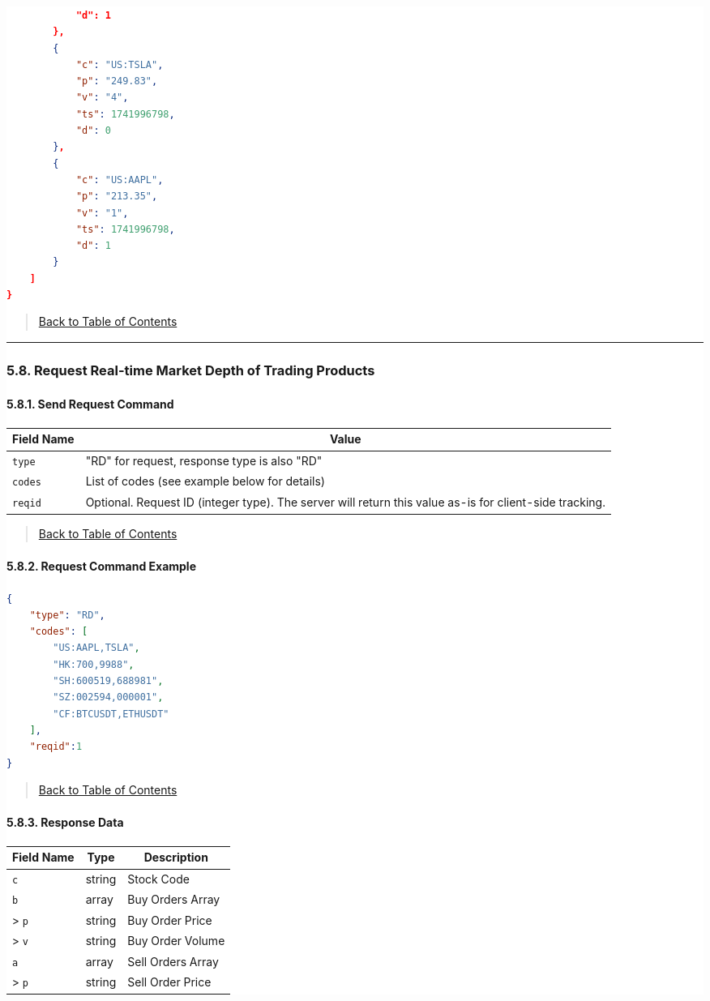 ```json
            "d": 1
        },
        {
            "c": "US:TSLA",
            "p": "249.83",
            "v": "4",
            "ts": 1741996798,
            "d": 0
        },
        {
            "c": "US:AAPL",
            "p": "213.35",
            "v": "1",
            "ts": 1741996798,
            "d": 1
        }
    ]
}
```  
> [Back to Table of Contents](#table-of-contents)  
---  

### 5.8. Request Real-time Market Depth of Trading Products  
#### 5.8.1. Send Request Command  
| Field Name | Value |  
|------------|-------|  
| `type`     | "RD" for request, response type is also "RD" |  
| `codes`    | List of codes (see example below for details) |  
| `reqid`    | Optional. Request ID (integer type). The server will return this value as-is for client-side tracking. |  
> [Back to Table of Contents](#table-of-contents)  

#### 5.8.2. Request Command Example  
```json
{
    "type": "RD",
    "codes": [
        "US:AAPL,TSLA",
        "HK:700,9988",
        "SH:600519,688981",
        "SZ:002594,000001",
        "CF:BTCUSDT,ETHUSDT"
    ],
    "reqid":1
}
```  
> [Back to Table of Contents](#table-of-contents)  

#### 5.8.3. Response Data  
| Field Name | Type   | Description |  
|------------|--------|-------------|  
| `c`        | string | Stock Code |  
| `b`        | array  | Buy Orders Array |  
| > `p`      | string | Buy Order Price |  
| > `v`      | string | Buy Order Volume |  
| `a`        | array  | Sell Orders Array |  
| > `p`      | string | Sell Order Price |  